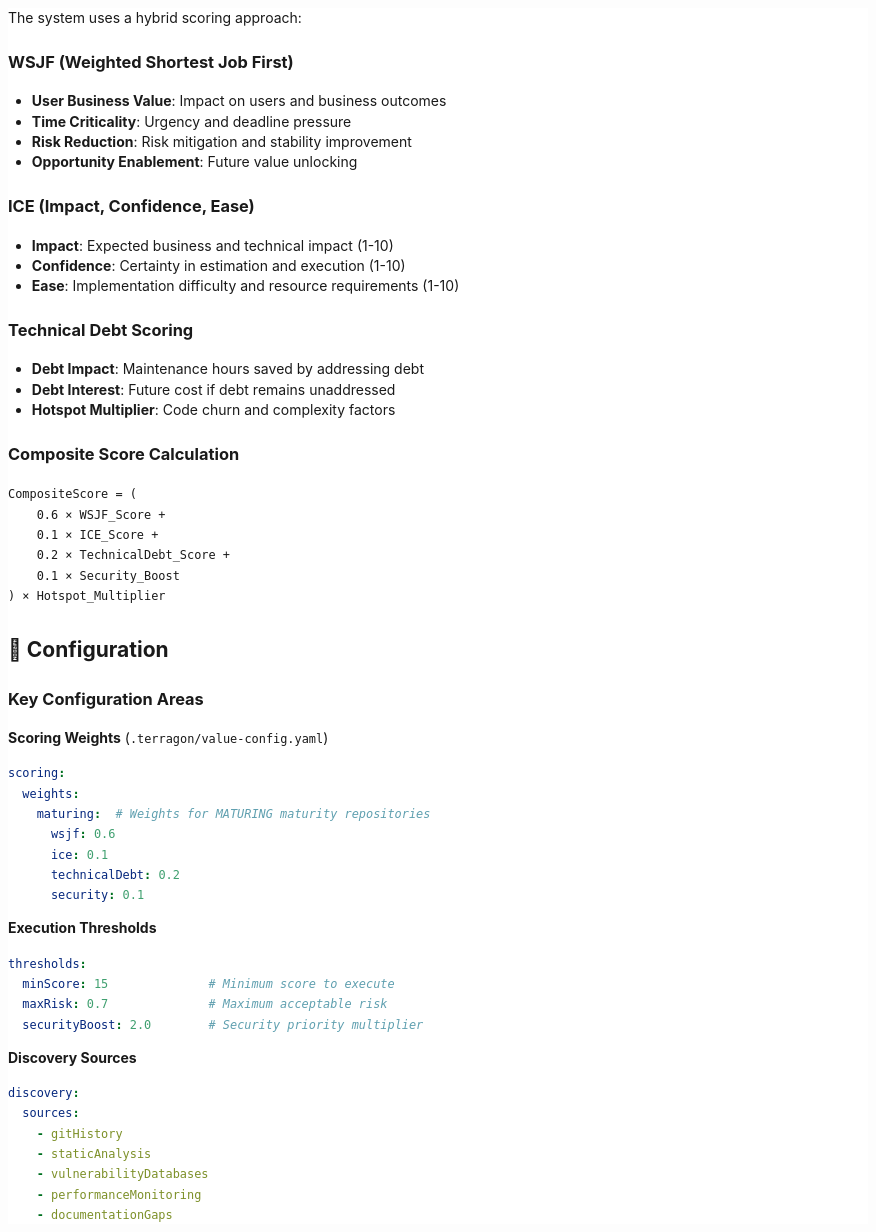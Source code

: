 The system uses a hybrid scoring approach:

### WSJF (Weighted Shortest Job First)
- **User Business Value**: Impact on users and business outcomes
- **Time Criticality**: Urgency and deadline pressure
- **Risk Reduction**: Risk mitigation and stability improvement
- **Opportunity Enablement**: Future value unlocking

### ICE (Impact, Confidence, Ease)
- **Impact**: Expected business and technical impact (1-10)
- **Confidence**: Certainty in estimation and execution (1-10)
- **Ease**: Implementation difficulty and resource requirements (1-10)

### Technical Debt Scoring
- **Debt Impact**: Maintenance hours saved by addressing debt
- **Debt Interest**: Future cost if debt remains unaddressed
- **Hotspot Multiplier**: Code churn and complexity factors

### Composite Score Calculation
```
CompositeScore = (
    0.6 × WSJF_Score +
    0.1 × ICE_Score +
    0.2 × TechnicalDebt_Score +
    0.1 × Security_Boost
) × Hotspot_Multiplier
```

## 🔧 Configuration

### Key Configuration Areas

**Scoring Weights** (`.terragon/value-config.yaml`)
```yaml
scoring:
  weights:
    maturing:  # Weights for MATURING maturity repositories
      wsjf: 0.6
      ice: 0.1
      technicalDebt: 0.2
      security: 0.1
```

**Execution Thresholds**
```yaml
thresholds:
  minScore: 15              # Minimum score to execute
  maxRisk: 0.7              # Maximum acceptable risk
  securityBoost: 2.0        # Security priority multiplier
```

**Discovery Sources**
```yaml
discovery:
  sources:
    - gitHistory
    - staticAnalysis
    - vulnerabilityDatabases
    - performanceMonitoring
    - documentationGaps
```
